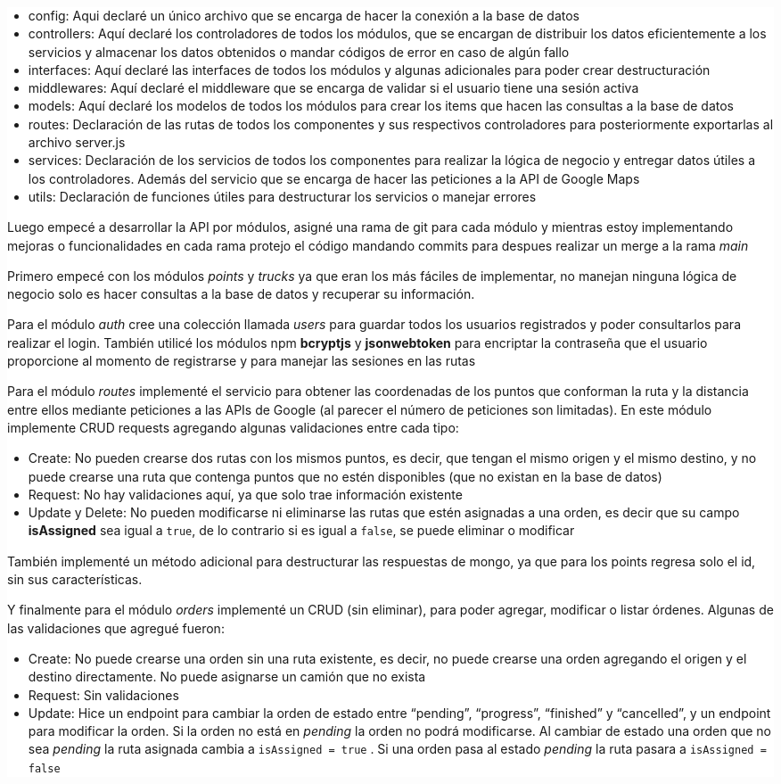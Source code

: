 - config: Aqui declaré un único archivo que se encarga de hacer la conexión a la base de datos
- controllers: Aquí declaré los controladores de todos los módulos, que se encargan de distribuir los datos eficientemente a los servicios y almacenar los datos obtenidos o mandar códigos de error en caso de algún fallo
- interfaces: Aquí declaré las interfaces de todos los módulos y algunas adicionales para poder crear destructuración
- middlewares: Aquí declaré el middleware que se encarga de validar si el usuario tiene una sesión activa
- models: Aquí declaré los modelos de todos los módulos para crear los items que hacen las consultas a la base de datos
- routes: Declaración de las rutas de todos los componentes y sus respectivos controladores para posteriormente exportarlas al archivo server.js
- services: Declaración de los servicios de todos los componentes para realizar la lógica de negocio y entregar datos útiles a los controladores. Además del servicio que se encarga de hacer las peticiones a la API de Google Maps
- utils: Declaración de funciones útiles para destructurar los servicios o manejar errores

Luego empecé a desarrollar la API por módulos, asigné una rama de git para cada módulo y mientras estoy implementando mejoras o funcionalidades en cada rama protejo el código mandando commits para despues realizar un merge a la rama *main*

Primero empecé con los módulos *points* y *trucks* ya que eran los más fáciles de implementar, no manejan ninguna lógica de negocio solo es hacer consultas a la base de datos y recuperar su información.

Para el módulo *auth* cree una colección llamada *users* para guardar todos los usuarios registrados y poder consultarlos para realizar el login. También utilicé los módulos npm **bcryptjs** y **jsonwebtoken** para encriptar la contraseña que el usuario proporcione al momento de registrarse y para manejar las sesiones en las rutas

Para el módulo *routes* implementé el servicio para obtener las coordenadas de los puntos que conforman la ruta y la distancia entre ellos mediante peticiones a las APIs de Google (al parecer el número de peticiones son limitadas). En este módulo implemente CRUD requests agregando algunas validaciones entre cada tipo:

- Create: No pueden crearse dos rutas con los mismos puntos, es decir, que tengan el mismo origen y el mismo destino, y no puede crearse una ruta que contenga puntos que no estén disponibles (que no existan en la base de datos)
- Request: No hay validaciones aquí, ya que solo trae información existente
- Update y Delete: No pueden modificarse ni eliminarse las rutas que estén asignadas a una orden, es decir que su campo **isAssigned** sea igual a `true`, de lo contrario si es igual a `false`, se puede eliminar o modificar

También implementé un método adicional para destructurar las respuestas de mongo, ya que para los points regresa solo el id, sin sus características.

Y finalmente para el módulo *orders* implementé un CRUD (sin eliminar), para poder agregar, modificar o listar órdenes. Algunas de las validaciones que agregué fueron:

- Create: No puede crearse una orden sin una ruta existente, es decir, no puede crearse una orden agregando el origen y el destino directamente. No puede asignarse un camión que no exista
- Request: Sin validaciones
- Update: Hice un endpoint para cambiar la orden de estado entre “pending”, “progress”, “finished” y “cancelled”, y un endpoint para modificar la orden. Si la orden no está en *pending* la orden no podrá modificarse. Al cambiar de estado una orden que no sea *pending* la ruta asignada cambia a `isAssigned = true` . Si una orden pasa al estado *pending* la ruta pasara a `isAssigned = false`
